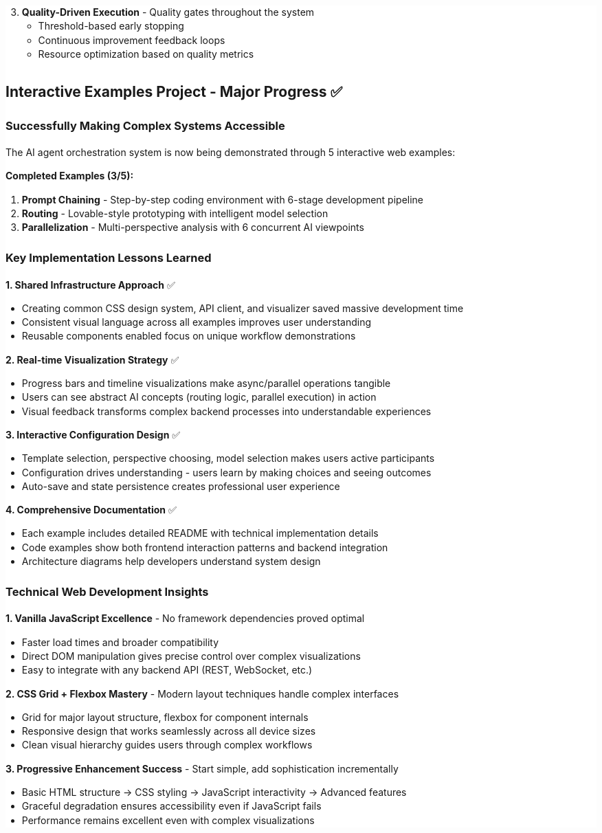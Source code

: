 3. **Quality-Driven Execution** - Quality gates throughout the system
   - Threshold-based early stopping
   - Continuous improvement feedback loops
   - Resource optimization based on quality metrics

## Interactive Examples Project - Major Progress ✅

### **Successfully Making Complex Systems Accessible** 
The AI agent orchestration system is now being demonstrated through 5 interactive web examples:

**Completed Examples (3/5):**
1. **Prompt Chaining** - Step-by-step coding environment with 6-stage development pipeline
2. **Routing** - Lovable-style prototyping with intelligent model selection 
3. **Parallelization** - Multi-perspective analysis with 6 concurrent AI viewpoints

### **Key Implementation Lessons Learned**

**1. Shared Infrastructure Approach** ✅
- Creating common CSS design system, API client, and visualizer saved massive development time
- Consistent visual language across all examples improves user understanding
- Reusable components enabled focus on unique workflow demonstrations

**2. Real-time Visualization Strategy** ✅  
- Progress bars and timeline visualizations make async/parallel operations tangible
- Users can see abstract AI concepts (routing logic, parallel execution) in action
- Visual feedback transforms complex backend processes into understandable experiences

**3. Interactive Configuration Design** ✅
- Template selection, perspective choosing, model selection makes users active participants
- Configuration drives understanding - users learn by making choices and seeing outcomes
- Auto-save and state persistence creates professional user experience

**4. Comprehensive Documentation** ✅
- Each example includes detailed README with technical implementation details
- Code examples show both frontend interaction patterns and backend integration
- Architecture diagrams help developers understand system design

### **Technical Web Development Insights**

**1. Vanilla JavaScript Excellence** - No framework dependencies proved optimal
- Faster load times and broader compatibility
- Direct DOM manipulation gives precise control over complex visualizations
- Easy to integrate with any backend API (REST, WebSocket, etc.)

**2. CSS Grid + Flexbox Mastery** - Modern layout techniques handle complex interfaces
- Grid for major layout structure, flexbox for component internals
- Responsive design that works seamlessly across all device sizes
- Clean visual hierarchy guides users through complex workflows

**3. Progressive Enhancement Success** - Start simple, add sophistication incrementally
- Basic HTML structure → CSS styling → JavaScript interactivity → Advanced features
- Graceful degradation ensures accessibility even if JavaScript fails
- Performance remains excellent even with complex visualizations
